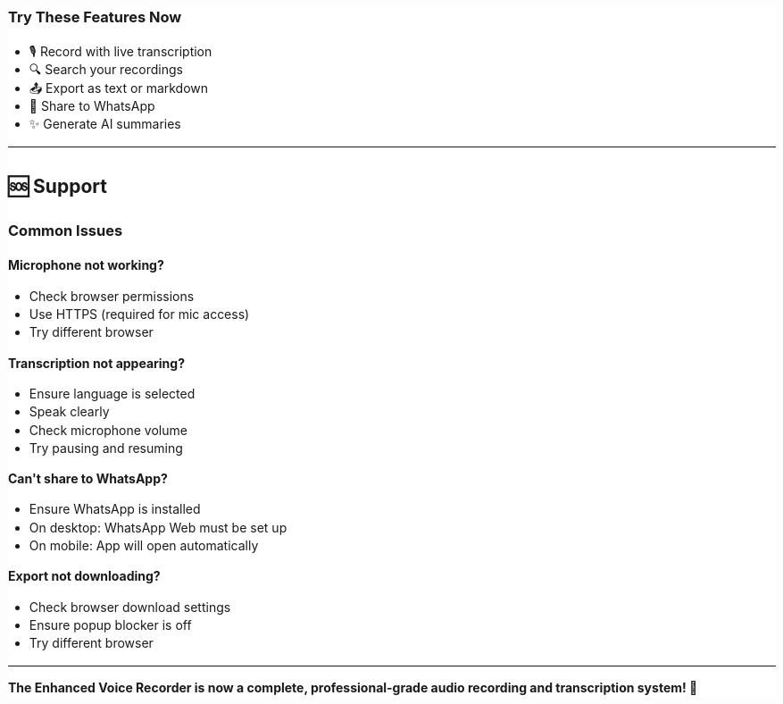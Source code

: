 ### **Try These Features Now**
- 🎙️ Record with live transcription
- 🔍 Search your recordings
- 📤 Export as text or markdown
- 📱 Share to WhatsApp
- ✨ Generate AI summaries

---

## 🆘 **Support**

### **Common Issues**

**Microphone not working?**
- Check browser permissions
- Use HTTPS (required for mic access)
- Try different browser

**Transcription not appearing?**
- Ensure language is selected
- Speak clearly
- Check microphone volume
- Try pausing and resuming

**Can't share to WhatsApp?**
- Ensure WhatsApp is installed
- On desktop: WhatsApp Web must be set up
- On mobile: App will open automatically

**Export not downloading?**
- Check browser download settings
- Ensure popup blocker is off
- Try different browser

---

**The Enhanced Voice Recorder is now a complete, professional-grade audio recording and transcription system! 🎉**


